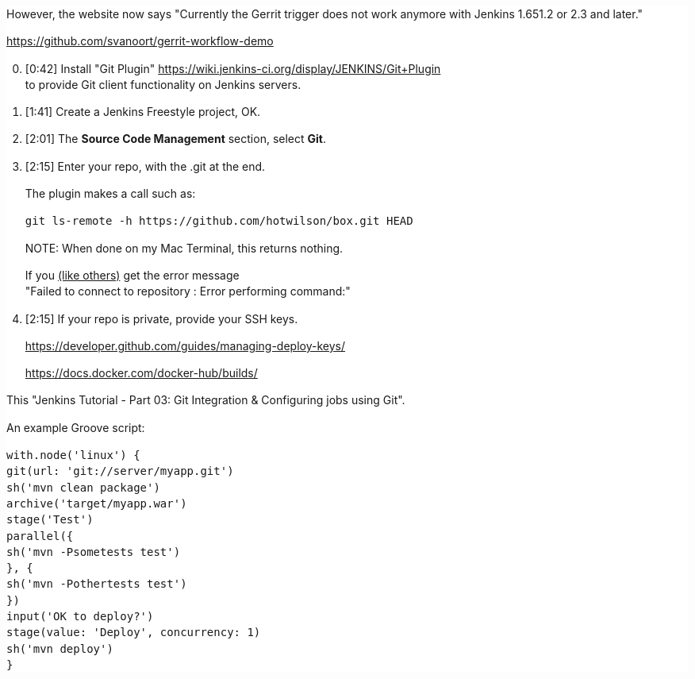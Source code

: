    However, the website now says 
   "Currently the Gerrit trigger does not work anymore with Jenkins 1.651.2 or 2.3 and later."

   https://github.com/svanoort/gerrit-workflow-demo

0. [0:42] Install "Git Plugin"
   https://wiki.jenkins-ci.org/display/JENKINS/Git+Plugin<br />
   to provide Git client functionality on Jenkins servers.

0. [1:41] Create a Jenkins Freestyle project, OK.

0. [2:01] The <strong>Source Code Management</strong> section, select <strong>Git</strong>.

0. [2:15] Enter your repo, with the .git at the end.

   The plugin makes a call such as:

   <pre>
   git ls-remote -h https://github.com/hotwilson/box.git HEAD
   </pre>

   NOTE: When done on my Mac Terminal, this returns nothing.

   If you <a target="_blank" href="http://stackoverflow.com/questions/36126664/jenkins-git-repo-url-error">(like others)</a>
   get the error message <br />
   "Failed to connect to repository : Error performing command:"

0. [2:15] If your repo is private, provide your SSH keys.

   https://developer.github.com/guides/managing-deploy-keys/
   
   https://docs.docker.com/docker-hub/builds/



<amp-youtube data-videoid="ISAUsBSI8G0" layout="responsive" width="480" height="270">
</amp-youtube>
This "Jenkins Tutorial - Part 03: Git Integration & Configuring jobs using Git".



An example Groove script:

<pre>
with.node('linux') {
git(url: 'git://server/myapp.git')
sh('mvn clean package')
archive('target/myapp.war')
stage('Test')
parallel({
sh('mvn -Psometests test')
}, {
sh('mvn -Pothertests test')
})
input('OK to deploy?')
stage(value: 'Deploy', concurrency: 1)
sh('mvn deploy')
} 
</pre>
